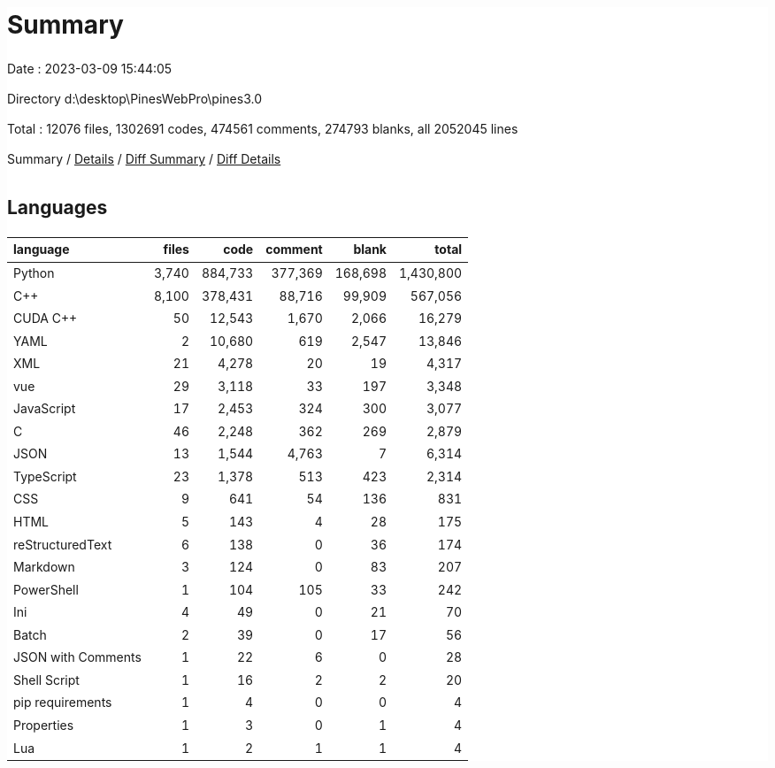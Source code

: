 # Summary

Date : 2023-03-09 15:44:05

Directory d:\\desktop\\PinesWebPro\\pines3.0

Total : 12076 files,  1302691 codes, 474561 comments, 274793 blanks, all 2052045 lines

Summary / [Details](details.md) / [Diff Summary](diff.md) / [Diff Details](diff-details.md)

## Languages
| language | files | code | comment | blank | total |
| :--- | ---: | ---: | ---: | ---: | ---: |
| Python | 3,740 | 884,733 | 377,369 | 168,698 | 1,430,800 |
| C++ | 8,100 | 378,431 | 88,716 | 99,909 | 567,056 |
| CUDA C++ | 50 | 12,543 | 1,670 | 2,066 | 16,279 |
| YAML | 2 | 10,680 | 619 | 2,547 | 13,846 |
| XML | 21 | 4,278 | 20 | 19 | 4,317 |
| vue | 29 | 3,118 | 33 | 197 | 3,348 |
| JavaScript | 17 | 2,453 | 324 | 300 | 3,077 |
| C | 46 | 2,248 | 362 | 269 | 2,879 |
| JSON | 13 | 1,544 | 4,763 | 7 | 6,314 |
| TypeScript | 23 | 1,378 | 513 | 423 | 2,314 |
| CSS | 9 | 641 | 54 | 136 | 831 |
| HTML | 5 | 143 | 4 | 28 | 175 |
| reStructuredText | 6 | 138 | 0 | 36 | 174 |
| Markdown | 3 | 124 | 0 | 83 | 207 |
| PowerShell | 1 | 104 | 105 | 33 | 242 |
| Ini | 4 | 49 | 0 | 21 | 70 |
| Batch | 2 | 39 | 0 | 17 | 56 |
| JSON with Comments | 1 | 22 | 6 | 0 | 28 |
| Shell Script | 1 | 16 | 2 | 2 | 20 |
| pip requirements | 1 | 4 | 0 | 0 | 4 |
| Properties | 1 | 3 | 0 | 1 | 4 |
| Lua | 1 | 2 | 1 | 1 | 4 |

